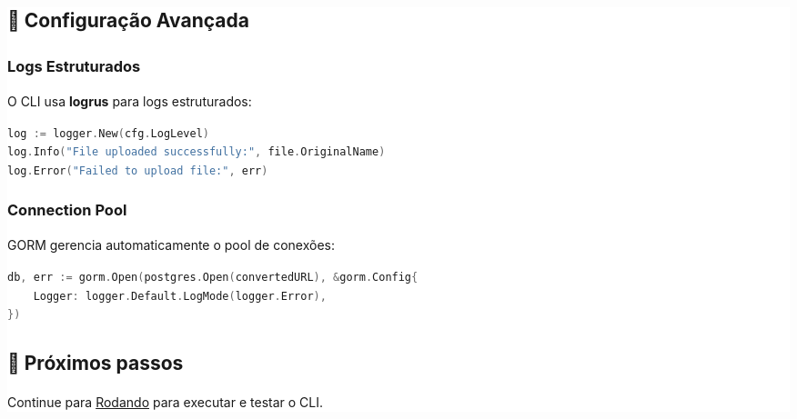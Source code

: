 ## 🔧 Configuração Avançada

### Logs Estruturados

O CLI usa **logrus** para logs estruturados:

```go
log := logger.New(cfg.LogLevel)
log.Info("File uploaded successfully:", file.OriginalName)
log.Error("Failed to upload file:", err)
```

### Connection Pool

GORM gerencia automaticamente o pool de conexões:

```go
db, err := gorm.Open(postgres.Open(convertedURL), &gorm.Config{
    Logger: logger.Default.LogMode(logger.Error),
})
```

## 🎯 Próximos passos

Continue para [Rodando](./03-rodando.md) para executar e testar o CLI.
